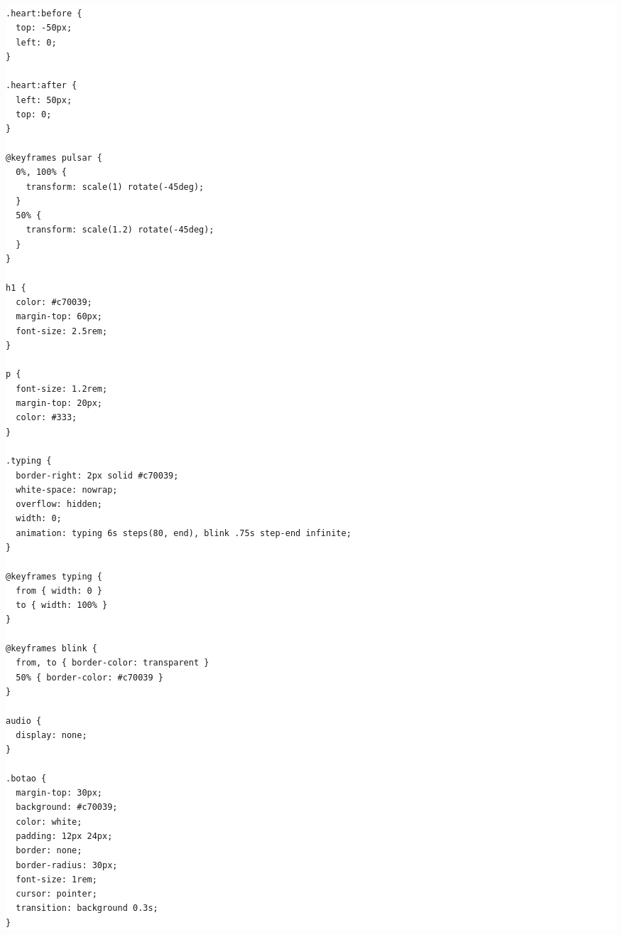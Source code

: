     .heart:before {
      top: -50px;
      left: 0;
    }

    .heart:after {
      left: 50px;
      top: 0;
    }

    @keyframes pulsar {
      0%, 100% {
        transform: scale(1) rotate(-45deg);
      }
      50% {
        transform: scale(1.2) rotate(-45deg);
      }
    }

    h1 {
      color: #c70039;
      margin-top: 60px;
      font-size: 2.5rem;
    }

    p {
      font-size: 1.2rem;
      margin-top: 20px;
      color: #333;
    }

    .typing {
      border-right: 2px solid #c70039;
      white-space: nowrap;
      overflow: hidden;
      width: 0;
      animation: typing 6s steps(80, end), blink .75s step-end infinite;
    }

    @keyframes typing {
      from { width: 0 }
      to { width: 100% }
    }

    @keyframes blink {
      from, to { border-color: transparent }
      50% { border-color: #c70039 }
    }

    audio {
      display: none;
    }

    .botao {
      margin-top: 30px;
      background: #c70039;
      color: white;
      padding: 12px 24px;
      border: none;
      border-radius: 30px;
      font-size: 1rem;
      cursor: pointer;
      transition: background 0.3s;
    }
